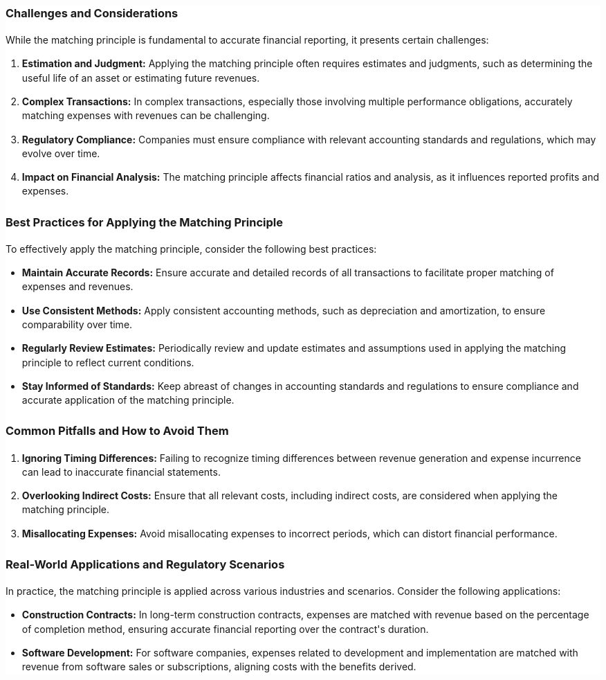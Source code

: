 ### Challenges and Considerations

While the matching principle is fundamental to accurate financial reporting, it presents certain challenges:

1. **Estimation and Judgment:** Applying the matching principle often requires estimates and judgments, such as determining the useful life of an asset or estimating future revenues.

2. **Complex Transactions:** In complex transactions, especially those involving multiple performance obligations, accurately matching expenses with revenues can be challenging.

3. **Regulatory Compliance:** Companies must ensure compliance with relevant accounting standards and regulations, which may evolve over time.

4. **Impact on Financial Analysis:** The matching principle affects financial ratios and analysis, as it influences reported profits and expenses.

### Best Practices for Applying the Matching Principle

To effectively apply the matching principle, consider the following best practices:

- **Maintain Accurate Records:** Ensure accurate and detailed records of all transactions to facilitate proper matching of expenses and revenues.

- **Use Consistent Methods:** Apply consistent accounting methods, such as depreciation and amortization, to ensure comparability over time.

- **Regularly Review Estimates:** Periodically review and update estimates and assumptions used in applying the matching principle to reflect current conditions.

- **Stay Informed of Standards:** Keep abreast of changes in accounting standards and regulations to ensure compliance and accurate application of the matching principle.

### Common Pitfalls and How to Avoid Them

1. **Ignoring Timing Differences:** Failing to recognize timing differences between revenue generation and expense incurrence can lead to inaccurate financial statements.

2. **Overlooking Indirect Costs:** Ensure that all relevant costs, including indirect costs, are considered when applying the matching principle.

3. **Misallocating Expenses:** Avoid misallocating expenses to incorrect periods, which can distort financial performance.

### Real-World Applications and Regulatory Scenarios

In practice, the matching principle is applied across various industries and scenarios. Consider the following applications:

- **Construction Contracts:** In long-term construction contracts, expenses are matched with revenue based on the percentage of completion method, ensuring accurate financial reporting over the contract's duration.

- **Software Development:** For software companies, expenses related to development and implementation are matched with revenue from software sales or subscriptions, aligning costs with the benefits derived.
